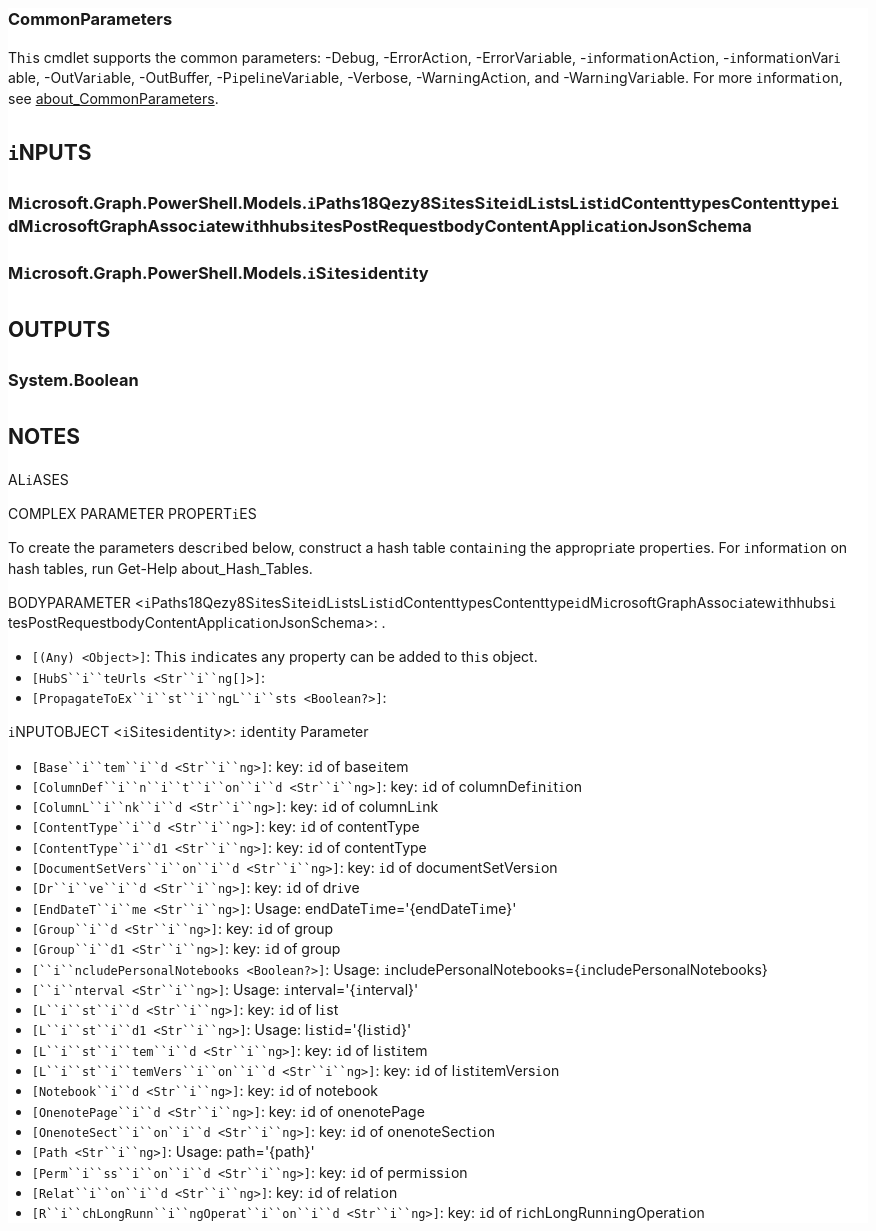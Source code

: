 ### CommonParameters
Th``i``s cmdlet supports the common parameters: -Debug, -ErrorAct``i``on, -ErrorVar``i``able, -``i``nformat``i``onAct``i``on, -``i``nformat``i``onVar``i``able, -OutVar``i``able, -OutBuffer, -P``i``pel``i``neVar``i``able, -Verbose, -Warn``i``ngAct``i``on, and -Warn``i``ngVar``i``able. For more ``i``nformat``i``on, see [about_CommonParameters](http://go.m``i``crosoft.com/fwl``i``nk/?L``i``nk``i``D=113216).

## ``i``NPUTS

### M``i``crosoft.Graph.PowerShell.Models.``i``Paths18Qezy8S``i``tesS``i``te``i``dL``i``stsL``i``st``i``dContenttypesContenttype``i``dM``i``crosoftGraphAssoc``i``atew``i``thhubs``i``tesPostRequestbodyContentAppl``i``cat``i``onJsonSchema
### M``i``crosoft.Graph.PowerShell.Models.``i``S``i``tes``i``dent``i``ty
## OUTPUTS

### System.Boolean
## NOTES

AL``i``ASES

COMPLEX PARAMETER PROPERT``i``ES

To create the parameters descr``i``bed below, construct a hash table conta``i``n``i``ng the appropr``i``ate propert``i``es. For ``i``nformat``i``on on hash tables, run Get-Help about_Hash_Tables.


BODYPARAMETER <``i``Paths18Qezy8S``i``tesS``i``te``i``dL``i``stsL``i``st``i``dContenttypesContenttype``i``dM``i``crosoftGraphAssoc``i``atew``i``thhubs``i``tesPostRequestbodyContentAppl``i``cat``i``onJsonSchema>: .
  - `[(Any) <Object>]`: Th``i``s ``i``nd``i``cates any property can be added to th``i``s object.
  - `[HubS``i``teUrls <Str``i``ng[]>]`: 
  - `[PropagateToEx``i``st``i``ngL``i``sts <Boolean?>]`: 

``i``NPUTOBJECT <``i``S``i``tes``i``dent``i``ty>: ``i``dent``i``ty Parameter
  - `[Base``i``tem``i``d <Str``i``ng>]`: key: ``i``d of base``i``tem
  - `[ColumnDef``i``n``i``t``i``on``i``d <Str``i``ng>]`: key: ``i``d of columnDef``i``n``i``t``i``on
  - `[ColumnL``i``nk``i``d <Str``i``ng>]`: key: ``i``d of columnL``i``nk
  - `[ContentType``i``d <Str``i``ng>]`: key: ``i``d of contentType
  - `[ContentType``i``d1 <Str``i``ng>]`: key: ``i``d of contentType
  - `[DocumentSetVers``i``on``i``d <Str``i``ng>]`: key: ``i``d of documentSetVers``i``on
  - `[Dr``i``ve``i``d <Str``i``ng>]`: key: ``i``d of dr``i``ve
  - `[EndDateT``i``me <Str``i``ng>]`: Usage: endDateT``i``me='{endDateT``i``me}'
  - `[Group``i``d <Str``i``ng>]`: key: ``i``d of group
  - `[Group``i``d1 <Str``i``ng>]`: key: ``i``d of group
  - `[``i``ncludePersonalNotebooks <Boolean?>]`: Usage: ``i``ncludePersonalNotebooks={``i``ncludePersonalNotebooks}
  - `[``i``nterval <Str``i``ng>]`: Usage: ``i``nterval='{``i``nterval}'
  - `[L``i``st``i``d <Str``i``ng>]`: key: ``i``d of l``i``st
  - `[L``i``st``i``d1 <Str``i``ng>]`: Usage: l``i``st``i``d='{l``i``st``i``d}'
  - `[L``i``st``i``tem``i``d <Str``i``ng>]`: key: ``i``d of l``i``st``i``tem
  - `[L``i``st``i``temVers``i``on``i``d <Str``i``ng>]`: key: ``i``d of l``i``st``i``temVers``i``on
  - `[Notebook``i``d <Str``i``ng>]`: key: ``i``d of notebook
  - `[OnenotePage``i``d <Str``i``ng>]`: key: ``i``d of onenotePage
  - `[OnenoteSect``i``on``i``d <Str``i``ng>]`: key: ``i``d of onenoteSect``i``on
  - `[Path <Str``i``ng>]`: Usage: path='{path}'
  - `[Perm``i``ss``i``on``i``d <Str``i``ng>]`: key: ``i``d of perm``i``ss``i``on
  - `[Relat``i``on``i``d <Str``i``ng>]`: key: ``i``d of relat``i``on
  - `[R``i``chLongRunn``i``ngOperat``i``on``i``d <Str``i``ng>]`: key: ``i``d of r``i``chLongRunn``i``ngOperat``i``on
